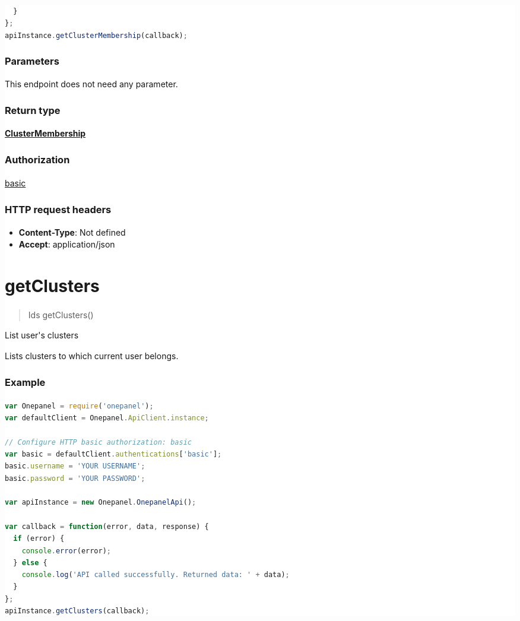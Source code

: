 ```javascript
  }
};
apiInstance.getClusterMembership(callback);
```

### Parameters
This endpoint does not need any parameter.

### Return type

[**ClusterMembership**](ClusterMembership.md)

### Authorization

[basic](../README.md#basic)

### HTTP request headers

 - **Content-Type**: Not defined
 - **Accept**: application/json

<a name="getClusters"></a>
# **getClusters**
> Ids getClusters()

List user&#39;s clusters

Lists clusters to which current user belongs. 

### Example
```javascript
var Onepanel = require('onepanel');
var defaultClient = Onepanel.ApiClient.instance;

// Configure HTTP basic authorization: basic
var basic = defaultClient.authentications['basic'];
basic.username = 'YOUR USERNAME';
basic.password = 'YOUR PASSWORD';

var apiInstance = new Onepanel.OnepanelApi();

var callback = function(error, data, response) {
  if (error) {
    console.error(error);
  } else {
    console.log('API called successfully. Returned data: ' + data);
  }
};
apiInstance.getClusters(callback);
```
